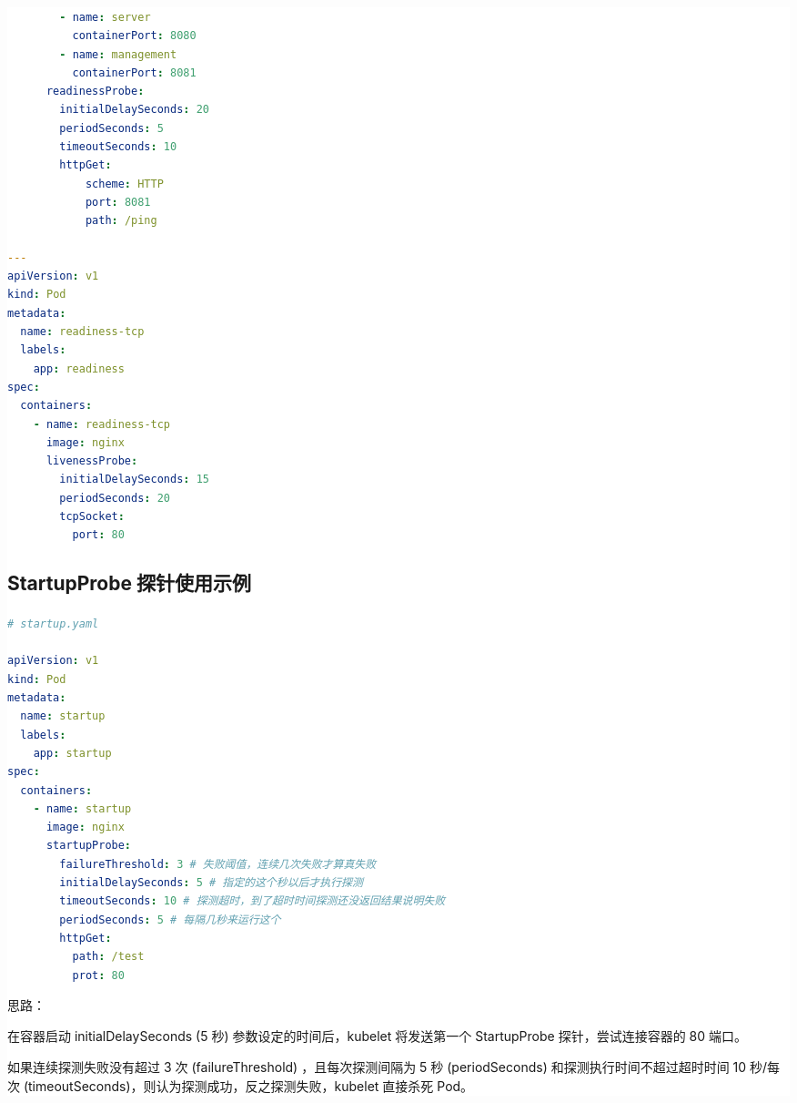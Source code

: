 ```yaml
        - name: server
          containerPort: 8080
        - name: management
          containerPort: 8081
      readinessProbe:
        initialDelaySeconds: 20
        periodSeconds: 5
        timeoutSeconds: 10
        httpGet:
            scheme: HTTP
            port: 8081
            path: /ping

---
apiVersion: v1
kind: Pod
metadata:
  name: readiness-tcp
  labels:
    app: readiness
spec:
  containers:
    - name: readiness-tcp
      image: nginx
      livenessProbe:
        initialDelaySeconds: 15
        periodSeconds: 20
        tcpSocket:
          port: 80

```

## StartupProbe 探针使用示例

```yaml
# startup.yaml

apiVersion: v1
kind: Pod
metadata:
  name: startup
  labels:
    app: startup
spec:
  containers:
    - name: startup
      image: nginx
      startupProbe:
        failureThreshold: 3 # 失败阈值，连续几次失败才算真失败
        initialDelaySeconds: 5 # 指定的这个秒以后才执行探测
        timeoutSeconds: 10 # 探测超时，到了超时时间探测还没返回结果说明失败
        periodSeconds: 5 # 每隔几秒来运行这个
        httpGet:
          path: /test
          prot: 80

```

思路：

在容器启动 initialDelaySeconds (5 秒) 参数设定的时间后，kubelet 将发送第一个 StartupProbe 探针，尝试连接容器的 80 端口。

如果连续探测失败没有超过 3 次 (failureThreshold) ，且每次探测间隔为 5 秒 (periodSeconds) 和探测执行时间不超过超时时间 10 秒/每次 (timeoutSeconds)，则认为探测成功，反之探测失败，kubelet 直接杀死 Pod。
